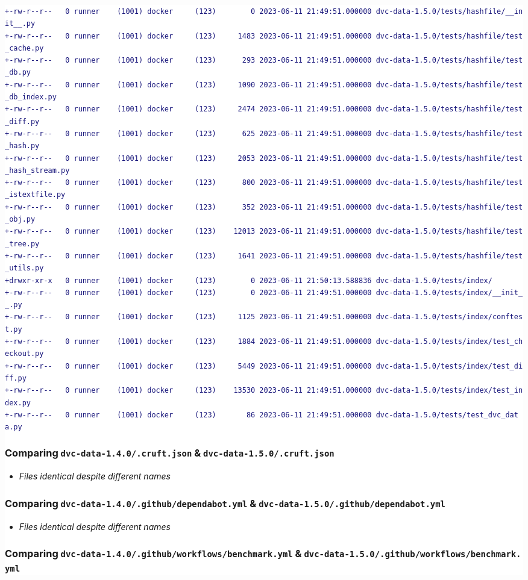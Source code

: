 ```diff
+-rw-r--r--   0 runner    (1001) docker     (123)        0 2023-06-11 21:49:51.000000 dvc-data-1.5.0/tests/hashfile/__init__.py
+-rw-r--r--   0 runner    (1001) docker     (123)     1483 2023-06-11 21:49:51.000000 dvc-data-1.5.0/tests/hashfile/test_cache.py
+-rw-r--r--   0 runner    (1001) docker     (123)      293 2023-06-11 21:49:51.000000 dvc-data-1.5.0/tests/hashfile/test_db.py
+-rw-r--r--   0 runner    (1001) docker     (123)     1090 2023-06-11 21:49:51.000000 dvc-data-1.5.0/tests/hashfile/test_db_index.py
+-rw-r--r--   0 runner    (1001) docker     (123)     2474 2023-06-11 21:49:51.000000 dvc-data-1.5.0/tests/hashfile/test_diff.py
+-rw-r--r--   0 runner    (1001) docker     (123)      625 2023-06-11 21:49:51.000000 dvc-data-1.5.0/tests/hashfile/test_hash.py
+-rw-r--r--   0 runner    (1001) docker     (123)     2053 2023-06-11 21:49:51.000000 dvc-data-1.5.0/tests/hashfile/test_hash_stream.py
+-rw-r--r--   0 runner    (1001) docker     (123)      800 2023-06-11 21:49:51.000000 dvc-data-1.5.0/tests/hashfile/test_istextfile.py
+-rw-r--r--   0 runner    (1001) docker     (123)      352 2023-06-11 21:49:51.000000 dvc-data-1.5.0/tests/hashfile/test_obj.py
+-rw-r--r--   0 runner    (1001) docker     (123)    12013 2023-06-11 21:49:51.000000 dvc-data-1.5.0/tests/hashfile/test_tree.py
+-rw-r--r--   0 runner    (1001) docker     (123)     1641 2023-06-11 21:49:51.000000 dvc-data-1.5.0/tests/hashfile/test_utils.py
+drwxr-xr-x   0 runner    (1001) docker     (123)        0 2023-06-11 21:50:13.588836 dvc-data-1.5.0/tests/index/
+-rw-r--r--   0 runner    (1001) docker     (123)        0 2023-06-11 21:49:51.000000 dvc-data-1.5.0/tests/index/__init__.py
+-rw-r--r--   0 runner    (1001) docker     (123)     1125 2023-06-11 21:49:51.000000 dvc-data-1.5.0/tests/index/conftest.py
+-rw-r--r--   0 runner    (1001) docker     (123)     1884 2023-06-11 21:49:51.000000 dvc-data-1.5.0/tests/index/test_checkout.py
+-rw-r--r--   0 runner    (1001) docker     (123)     5449 2023-06-11 21:49:51.000000 dvc-data-1.5.0/tests/index/test_diff.py
+-rw-r--r--   0 runner    (1001) docker     (123)    13530 2023-06-11 21:49:51.000000 dvc-data-1.5.0/tests/index/test_index.py
+-rw-r--r--   0 runner    (1001) docker     (123)       86 2023-06-11 21:49:51.000000 dvc-data-1.5.0/tests/test_dvc_data.py
```

### Comparing `dvc-data-1.4.0/.cruft.json` & `dvc-data-1.5.0/.cruft.json`

 * *Files identical despite different names*

### Comparing `dvc-data-1.4.0/.github/dependabot.yml` & `dvc-data-1.5.0/.github/dependabot.yml`

 * *Files identical despite different names*

### Comparing `dvc-data-1.4.0/.github/workflows/benchmark.yml` & `dvc-data-1.5.0/.github/workflows/benchmark.yml`
